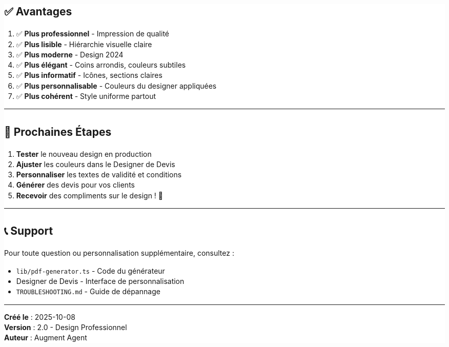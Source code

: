 ## ✅ Avantages

1. ✅ **Plus professionnel** - Impression de qualité
2. ✅ **Plus lisible** - Hiérarchie visuelle claire
3. ✅ **Plus moderne** - Design 2024
4. ✅ **Plus élégant** - Coins arrondis, couleurs subtiles
5. ✅ **Plus informatif** - Icônes, sections claires
6. ✅ **Plus personnalisable** - Couleurs du designer appliquées
7. ✅ **Plus cohérent** - Style uniforme partout

---

## 🎯 Prochaines Étapes

1. **Tester** le nouveau design en production
2. **Ajuster** les couleurs dans le Designer de Devis
3. **Personnaliser** les textes de validité et conditions
4. **Générer** des devis pour vos clients
5. **Recevoir** des compliments sur le design ! 🎉

---

## 📞 Support

Pour toute question ou personnalisation supplémentaire, consultez :
- `lib/pdf-generator.ts` - Code du générateur
- Designer de Devis - Interface de personnalisation
- `TROUBLESHOOTING.md` - Guide de dépannage

---

**Créé le** : 2025-10-08  
**Version** : 2.0 - Design Professionnel  
**Auteur** : Augment Agent

